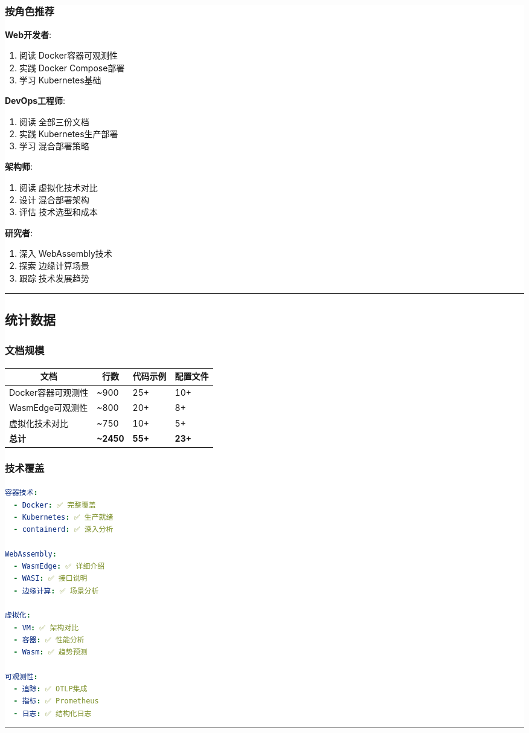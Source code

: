 ### 按角色推荐

**Web开发者**:

1. 阅读 Docker容器可观测性
2. 实践 Docker Compose部署
3. 学习 Kubernetes基础

**DevOps工程师**:

1. 阅读 全部三份文档
2. 实践 Kubernetes生产部署
3. 学习 混合部署策略

**架构师**:

1. 阅读 虚拟化技术对比
2. 设计 混合部署架构
3. 评估 技术选型和成本

**研究者**:

1. 深入 WebAssembly技术
2. 探索 边缘计算场景
3. 跟踪 技术发展趋势

---

## 统计数据

### 文档规模

| 文档 | 行数 | 代码示例 | 配置文件 |
|------|------|---------|---------|
| Docker容器可观测性 | ~900 | 25+ | 10+ |
| WasmEdge可观测性 | ~800 | 20+ | 8+ |
| 虚拟化技术对比 | ~750 | 10+ | 5+ |
| **总计** | **~2450** | **55+** | **23+** |

### 技术覆盖

```yaml
容器技术:
  - Docker: ✅ 完整覆盖
  - Kubernetes: ✅ 生产就绪
  - containerd: ✅ 深入分析

WebAssembly:
  - WasmEdge: ✅ 详细介绍
  - WASI: ✅ 接口说明
  - 边缘计算: ✅ 场景分析

虚拟化:
  - VM: ✅ 架构对比
  - 容器: ✅ 性能分析
  - Wasm: ✅ 趋势预测

可观测性:
  - 追踪: ✅ OTLP集成
  - 指标: ✅ Prometheus
  - 日志: ✅ 结构化日志
```

---